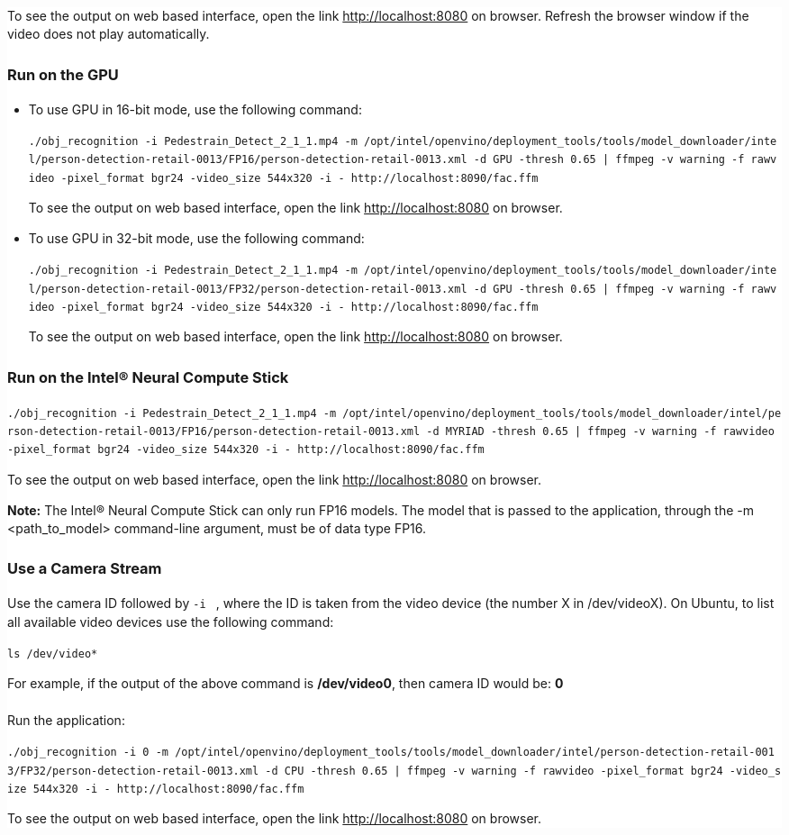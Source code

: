 To see the output on web based interface, open the link [http://localhost:8080](http://localhost:8080/) on browser. Refresh the browser window if the video does not play automatically.

### Run on the GPU

* To use GPU in 16-bit mode, use the following command:

    ```
    ./obj_recognition -i Pedestrain_Detect_2_1_1.mp4 -m /opt/intel/openvino/deployment_tools/tools/model_downloader/intel/person-detection-retail-0013/FP16/person-detection-retail-0013.xml -d GPU -thresh 0.65 | ffmpeg -v warning -f rawvideo -pixel_format bgr24 -video_size 544x320 -i - http://localhost:8090/fac.ffm
    ```
    To see the output on web based interface, open the link [http://localhost:8080](http://localhost:8080/) on browser.

* To use GPU in 32-bit mode, use the following command:

    ```
    ./obj_recognition -i Pedestrain_Detect_2_1_1.mp4 -m /opt/intel/openvino/deployment_tools/tools/model_downloader/intel/person-detection-retail-0013/FP32/person-detection-retail-0013.xml -d GPU -thresh 0.65 | ffmpeg -v warning -f rawvideo -pixel_format bgr24 -video_size 544x320 -i - http://localhost:8090/fac.ffm
    ```
    To see the output on web based interface, open the link [http://localhost:8080](http://localhost:8080/) on browser.


### Run on the Intel® Neural Compute Stick
```
./obj_recognition -i Pedestrain_Detect_2_1_1.mp4 -m /opt/intel/openvino/deployment_tools/tools/model_downloader/intel/person-detection-retail-0013/FP16/person-detection-retail-0013.xml -d MYRIAD -thresh 0.65 | ffmpeg -v warning -f rawvideo -pixel_format bgr24 -video_size 544x320 -i - http://localhost:8090/fac.ffm
```
To see the output on web based interface, open the link [http://localhost:8080](http://localhost:8080/) on browser.<br>

__Note:__ The Intel® Neural Compute Stick can only run FP16 models. The model that is passed to the application, through the -m <path_to_model> command-line argument, must be of data type FP16.


### Use a Camera Stream
Use the camera ID followed by ```-i ``` , where the ID is taken from the video device (the number X in /dev/videoX). On Ubuntu, to list all available video devices use the following command:<br>
```
ls /dev/video*
```

For example, if the output of the above command is **/dev/video0**, then camera ID would be: **0**<br><br>
Run the application:

```
./obj_recognition -i 0 -m /opt/intel/openvino/deployment_tools/tools/model_downloader/intel/person-detection-retail-0013/FP32/person-detection-retail-0013.xml -d CPU -thresh 0.65 | ffmpeg -v warning -f rawvideo -pixel_format bgr24 -video_size 544x320 -i - http://localhost:8090/fac.ffm
```

To see the output on web based interface, open the link [http://localhost:8080](http://localhost:8080/) on browser.
